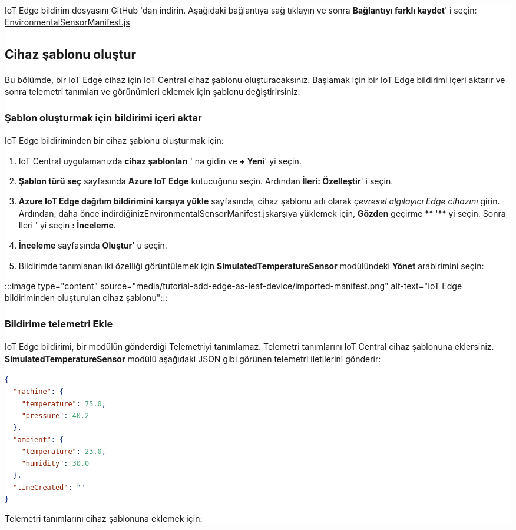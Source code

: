 IoT Edge bildirim dosyasını GitHub 'dan indirin. Aşağıdaki bağlantıya sağ tıklayın ve sonra **Bağlantıyı farklı kaydet**' i seçin: [EnvironmentalSensorManifest.js](https://raw.githubusercontent.com/Azure-Samples/iot-central-docs-samples/master/iotedge/EnvironmentalSensorManifest.json)

## <a name="create-device-template"></a>Cihaz şablonu oluştur

Bu bölümde, bir IoT Edge cihaz için IoT Central cihaz şablonu oluşturacaksınız. Başlamak için bir IoT Edge bildirimi içeri aktarır ve sonra telemetri tanımları ve görünümleri eklemek için şablonu değiştirirsiniz:

### <a name="import-manifest-to-create-template"></a>Şablon oluşturmak için bildirimi içeri aktar

IoT Edge bildiriminden bir cihaz şablonu oluşturmak için:

1. IoT Central uygulamanızda **cihaz şablonları** ' na gidin ve **+ Yeni**' yi seçin.

1. **Şablon türü seç** sayfasında **Azure IoT Edge** kutucuğunu seçin. Ardından **İleri: Özelleştir**' i seçin.

1. **Azure IoT Edge dağıtım bildirimini karşıya yükle** sayfasında, cihaz şablonu adı olarak *çevresel algılayıcı Edge cihazını* girin. Ardından, daha önce indirdiğinizEnvironmentalSensorManifest.jskarşıya yüklemek için, **Gözden** geçirme ** '** yi seçin. Sonra Ileri ' yi seçin **: İnceleme**.

1. **İnceleme** sayfasında **Oluştur**' u seçin.

1. Bildirimde tanımlanan iki özelliği görüntülemek için **SimulatedTemperatureSensor** modülündeki **Yönet** arabirimini seçin:

:::image type="content" source="media/tutorial-add-edge-as-leaf-device/imported-manifest.png" alt-text="IoT Edge bildiriminden oluşturulan cihaz şablonu":::

### <a name="add-telemetry-to-manifest"></a>Bildirime telemetri Ekle

IoT Edge bildirimi, bir modülün gönderdiği Telemetriyi tanımlamaz. Telemetri tanımlarını IoT Central cihaz şablonuna eklersiniz. **SimulatedTemperatureSensor** modülü aşağıdaki JSON gibi görünen telemetri iletilerini gönderir:

```json
{
  "machine": {
    "temperature": 75.0,
    "pressure": 40.2
  },
  "ambient": {
    "temperature": 23.0,
    "humidity": 30.0
  },
  "timeCreated": ""
}
```

Telemetri tanımlarını cihaz şablonuna eklemek için:
